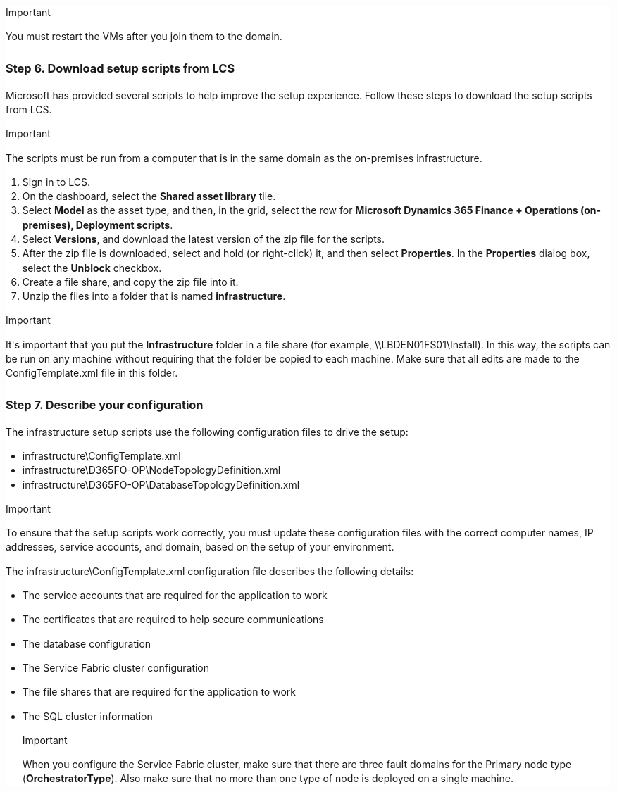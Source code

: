 > [!IMPORTANT]
> You must restart the VMs after you join them to the domain.

### <a name="downloadscripts"></a>Step 6. Download setup scripts from LCS

Microsoft has provided several scripts to help improve the setup experience. Follow these steps to download the setup scripts from LCS.

> [!IMPORTANT]
> The scripts must be run from a computer that is in the same domain as the on-premises infrastructure.

1. Sign in to [LCS](https://lcs.dynamics.com/v2).
2. On the dashboard, select the **Shared asset library** tile.
3. Select **Model** as the asset type, and then, in the grid, select the row for **Microsoft Dynamics 365 Finance + Operations (on-premises), Deployment scripts**.
4. Select **Versions**, and download the latest version of the zip file for the scripts.
5. After the zip file is downloaded, select and hold (or right-click) it, and then select **Properties**. In the **Properties** dialog box, select the **Unblock** checkbox.
6. Create a file share, and copy the zip file into it.
7. Unzip the files into a folder that is named **infrastructure**.

> [!IMPORTANT]
> It's important that you put the **Infrastructure** folder in a file share (for example, \\\\LBDEN01FS01\\Install). In this way, the scripts can be run on any machine without requiring that the folder be copied to each machine. 
> Make sure that all edits are made to the ConfigTemplate.xml file in this folder.

### <a name="describeconfig"></a>Step 7. Describe your configuration

The infrastructure setup scripts use the following configuration files to drive the setup:

- infrastructure\\ConfigTemplate.xml
- infrastructure\\D365FO-OP\\NodeTopologyDefinition.xml
- infrastructure\\D365FO-OP\\DatabaseTopologyDefinition.xml

> [!IMPORTANT]
> To ensure that the setup scripts work correctly, you must update these configuration files with the correct computer names, IP addresses, service accounts, and domain, based on the setup of your environment.

The infrastructure\\ConfigTemplate.xml configuration file describes the following details:

- The service accounts that are required for the application to work
- The certificates that are required to help secure communications
- The database configuration
- The Service Fabric cluster configuration
- The file shares that are required for the application to work
- The SQL cluster information 

    > [!IMPORTANT]
    > When you configure the Service Fabric cluster, make sure that there are three fault domains for the Primary node type (**OrchestratorType**). Also make sure that no more than one type of node is deployed on a single machine.
